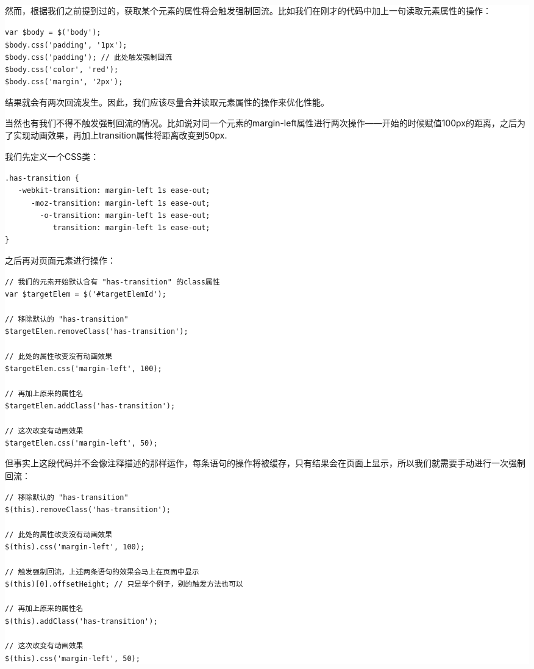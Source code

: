 然而，根据我们之前提到过的，获取某个元素的属性将会触发强制回流。比如我们在刚才的代码中加上一句读取元素属性的操作：


```
var $body = $('body');
$body.css('padding', '1px');
$body.css('padding'); // 此处触发强制回流
$body.css('color', 'red');
$body.css('margin', '2px');
```

结果就会有两次回流发生。因此，我们应该尽量合并读取元素属性的操作来优化性能。

当然也有我们不得不触发强制回流的情况。比如说对同一个元素的margin-left属性进行两次操作——开始的时候赋值100px的距离，之后为了实现动画效果，再加上transition属性将距离改变到50px.

我们先定义一个CSS类：


```
.has-transition {
   -webkit-transition: margin-left 1s ease-out;
      -moz-transition: margin-left 1s ease-out;
        -o-transition: margin-left 1s ease-out;
           transition: margin-left 1s ease-out;
}
```

之后再对页面元素进行操作：


```
// 我们的元素开始默认含有 "has-transition" 的class属性
var $targetElem = $('#targetElemId');

// 移除默认的 "has-transition"
$targetElem.removeClass('has-transition');

// 此处的属性改变没有动画效果
$targetElem.css('margin-left', 100);

// 再加上原来的属性名
$targetElem.addClass('has-transition');

// 这次改变有动画效果
$targetElem.css('margin-left', 50);
```

但事实上这段代码并不会像注释描述的那样运作，每条语句的操作将被缓存，只有结果会在页面上显示，所以我们就需要手动进行一次强制回流：


```
// 移除默认的 "has-transition"
$(this).removeClass('has-transition');

// 此处的属性改变没有动画效果
$(this).css('margin-left', 100);

// 触发强制回流，上述两条语句的效果会马上在页面中显示
$(this)[0].offsetHeight; // 只是举个例子，别的触发方法也可以

// 再加上原来的属性名
$(this).addClass('has-transition');

// 这次改变有动画效果
$(this).css('margin-left', 50);
```

